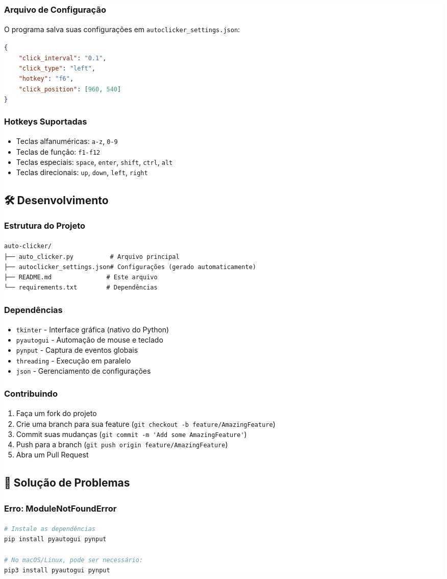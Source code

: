 ### Arquivo de Configuração
O programa salva suas configurações em `autoclicker_settings.json`:

```json
{
    "click_interval": "0.1",
    "click_type": "left",
    "hotkey": "f6",
    "click_position": [960, 540]
}
```

### Hotkeys Suportadas
- Teclas alfanuméricas: `a-z`, `0-9`
- Teclas de função: `f1-f12`
- Teclas especiais: `space`, `enter`, `shift`, `ctrl`, `alt`
- Teclas direcionais: `up`, `down`, `left`, `right`

## 🛠️ Desenvolvimento

### Estrutura do Projeto
```
auto-clicker/
├── auto_clicker.py          # Arquivo principal
├── autoclicker_settings.json# Configurações (gerado automaticamente)
├── README.md               # Este arquivo
└── requirements.txt        # Dependências
```

### Dependências
- `tkinter` - Interface gráfica (nativo do Python)
- `pyautogui` - Automação de mouse e teclado
- `pynput` - Captura de eventos globais
- `threading` - Execução em paralelo
- `json` - Gerenciamento de configurações

### Contribuindo
1. Faça um fork do projeto
2. Crie uma branch para sua feature (`git checkout -b feature/AmazingFeature`)
3. Commit suas mudanças (`git commit -m 'Add some AmazingFeature'`)
4. Push para a branch (`git push origin feature/AmazingFeature`)
5. Abra um Pull Request

## 🐛 Solução de Problemas

### Erro: ModuleNotFoundError
```bash
# Instale as dependências
pip install pyautogui pynput

# No macOS/Linux, pode ser necessário:
pip3 install pyautogui pynput
```
